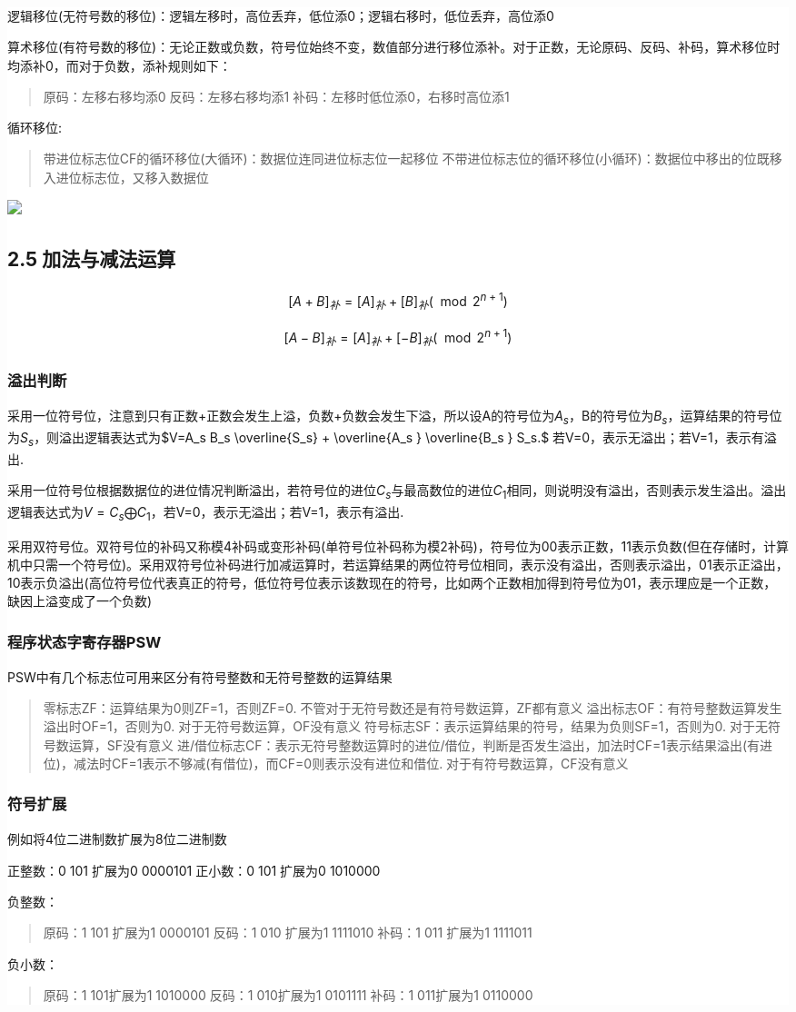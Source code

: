 逻辑移位(无符号数的移位)：逻辑左移时，高位丢弃，低位添0；逻辑右移时，低位丢弃，高位添0

算术移位(有符号数的移位)：无论正数或负数，符号位始终不变，数值部分进行移位添补。对于正数，无论原码、反码、补码，算术移位时均添补0，而对于负数，添补规则如下：

> 原码：左移右移均添0
> 反码：左移右移均添1
> 补码：左移时低位添0，右移时高位添1

循环移位:

> 带进位标志位CF的循环移位(大循环)：数据位连同进位标志位一起移位
> 不带进位标志位的循环移位(小循环)：数据位中移出的位既移入进位标志位，又移入数据位

![](images/20230327171324.png)

## 2.5 加法与减法运算

$$[A+B]_{补} = [A]_{补} + [B]_{补} (\mod 2^{n + 1})$$

$$[A-B]_{补} = [A]_{补} + [-B]_{补} (\mod 2^{n + 1})$$
### 溢出判断

采用一位符号位，注意到只有正数+正数会发生上溢，负数+负数会发生下溢，所以设A的符号位为$A_s$，B的符号位为$B_s$，运算结果的符号位为$S_s$，则溢出逻辑表达式为$V=A_s B_s \overline{S_s}  + \overline{A_s } \overline{B_s } S_s.$ 若V=0，表示无溢出；若V=1，表示有溢出.

采用一位符号位根据数据位的进位情况判断溢出，若符号位的进位$C_s$与最高数位的进位$C_1$相同，则说明没有溢出，否则表示发生溢出。溢出逻辑表达式为$V=C_s\bigoplus C_1$，若V=0，表示无溢出；若V=1，表示有溢出.

采用双符号位。双符号位的补码又称模4补码或变形补码(单符号位补码称为模2补码)，符号位为00表示正数，11表示负数(但在存储时，计算机中只需一个符号位)。采用双符号位补码进行加减运算时，若运算结果的两位符号位相同，表示没有溢出，否则表示溢出，01表示正溢出，10表示负溢出(高位符号位代表真正的符号，低位符号位表示该数现在的符号，比如两个正数相加得到符号位为01，表示理应是一个正数，缺因上溢变成了一个负数)

### 程序状态字寄存器PSW

PSW中有几个标志位可用来区分有符号整数和无符号整数的运算结果

> 零标志ZF：运算结果为0则ZF=1，否则ZF=0. 不管对于无符号数还是有符号数运算，ZF都有意义
> 溢出标志OF：有符号整数运算发生溢出时OF=1，否则为0. 对于无符号数运算，OF没有意义
> 符号标志SF：表示运算结果的符号，结果为负则SF=1，否则为0. 对于无符号数运算，SF没有意义
> 进/借位标志CF：表示无符号整数运算时的进位/借位，判断是否发生溢出，加法时CF=1表示结果溢出(有进位)，减法时CF=1表示不够减(有借位)，而CF=0则表示没有进位和借位. 对于有符号数运算，CF没有意义

### 符号扩展

例如将4位二进制数扩展为8位二进制数

正整数：0 101 扩展为0 0000101
正小数：0 101 扩展为0 1010000

负整数：
> 原码：1 101 扩展为1 0000101
> 反码：1 010 扩展为1 1111010
> 补码：1 011 扩展为1 1111011

负小数：
> 原码：1 101扩展为1 1010000
> 反码：1 010扩展为1 0101111
> 补码：1 011扩展为1 0110000
